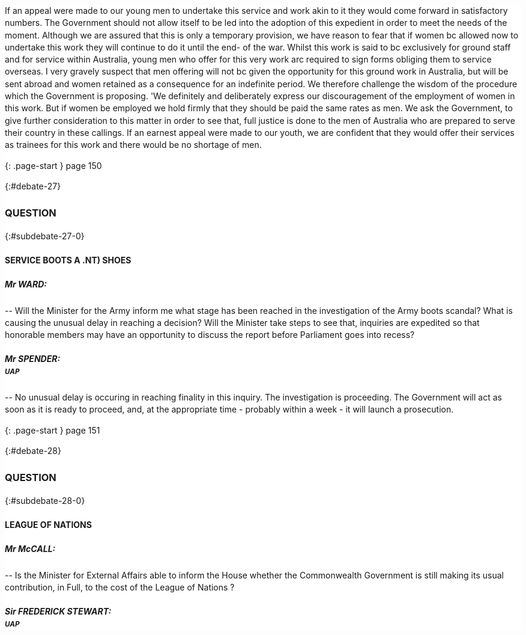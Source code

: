 If an appeal were made to our young men to undertake this service and work akin to it they would come forward in satisfactory numbers. The Government should not allow itself to be led into the adoption of this expedient in order to meet the needs of the moment. Although we are assured that this is only a temporary provision, we have reason to fear that if women bc allowed now to undertake this work they will continue to do it until the end- of the war. Whilst this work is said to bc exclusively for ground staff and for service within Australia, young men who offer for this very work arc required to sign forms obliging them to service overseas. I very gravely suspect that men offering will not bc given the opportunity for this ground work in Australia, but will be sent abroad and women retained as a consequence for an indefinite period. We therefore challenge the wisdom of the procedure which the Government is proposing. 'We definitely and deliberately express our discouragement of the employment of women in this work. But if women be employed we hold firmly that they should be paid the same rates as men. We ask the Government, to give further consideration to this matter in order to see that, full justice is done to the men of Australia who are prepared to serve their country in these callings. If an earnest appeal were made to our youth, we are confident that they would offer their services as trainees for this work and there would be no shortage of men. 

{: .page-start }
page 150

{:#debate-27}
### QUESTION

{:#subdebate-27-0}
#### SERVICE BOOTS A .NT) SHOES

##### Mr WARD:

-- Will the Minister for the Army inform me what stage has been reached in the investigation of the Army boots scandal? What is causing the unusual delay in reaching a decision? Will the Minister take steps to see that, inquiries are expedited so that honorable members may have an opportunity to discuss the report before Parliament goes into recess? 

##### Mr SPENDER:<br><small class="text-muted">UAP</small>

-- No unusual delay is occuring in reaching finality in this inquiry. The investigation is proceeding. The Government will act as soon as it is ready to proceed, and, at the appropriate time - probably within a week - it will launch a prosecution. 

{: .page-start }
page 151

{:#debate-28}
### QUESTION

{:#subdebate-28-0}
#### LEAGUE OF NATIONS

##### Mr McCALL:

-- Is the Minister for External Affairs able to inform the House whether the Commonwealth Government is still making its usual contribution, in Full, to the cost of the League of Nations ? 

##### Sir FREDERICK STEWART:<br><small class="text-muted">UAP</small>
